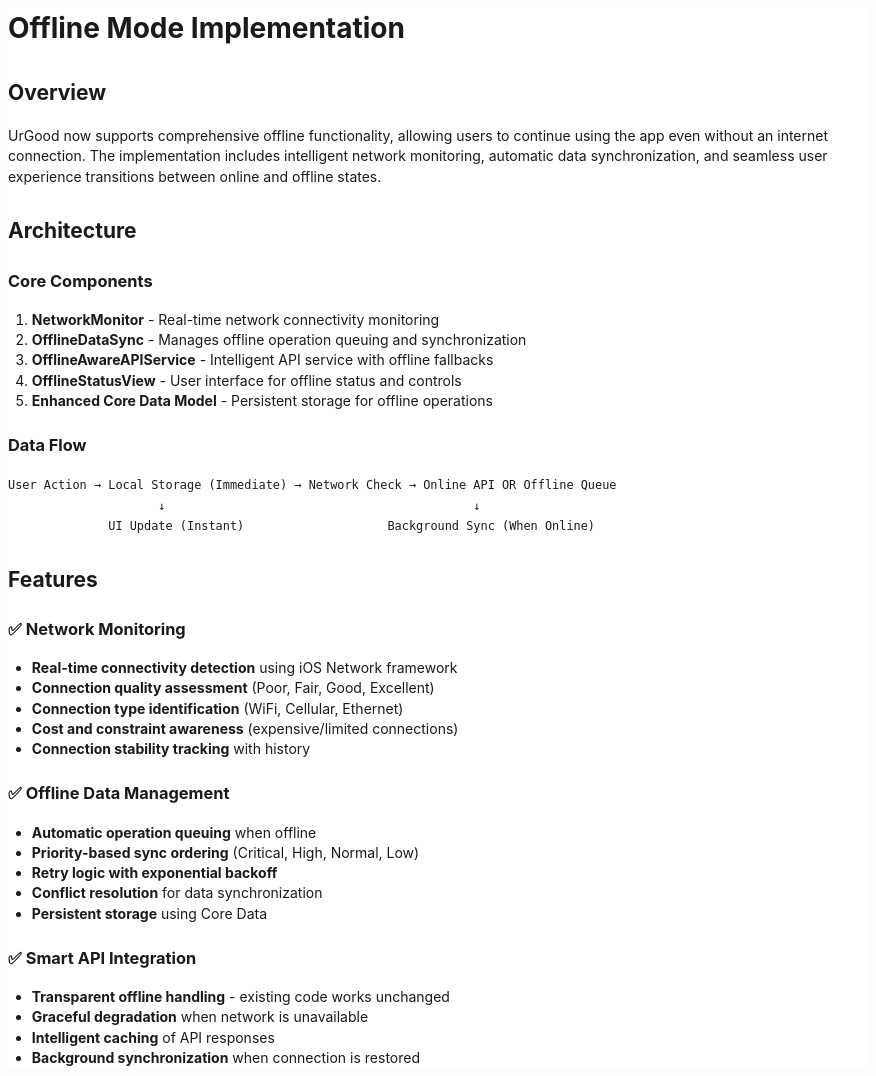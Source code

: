 # Offline Mode Implementation

## Overview

UrGood now supports comprehensive offline functionality, allowing users to continue using the app even without an internet connection. The implementation includes intelligent network monitoring, automatic data synchronization, and seamless user experience transitions between online and offline states.

## Architecture

### Core Components

1. **NetworkMonitor** - Real-time network connectivity monitoring
2. **OfflineDataSync** - Manages offline operation queuing and synchronization
3. **OfflineAwareAPIService** - Intelligent API service with offline fallbacks
4. **OfflineStatusView** - User interface for offline status and controls
5. **Enhanced Core Data Model** - Persistent storage for offline operations

### Data Flow

```
User Action → Local Storage (Immediate) → Network Check → Online API OR Offline Queue
                     ↓                                           ↓
              UI Update (Instant)                    Background Sync (When Online)
```

## Features

### ✅ Network Monitoring
- **Real-time connectivity detection** using iOS Network framework
- **Connection quality assessment** (Poor, Fair, Good, Excellent)
- **Connection type identification** (WiFi, Cellular, Ethernet)
- **Cost and constraint awareness** (expensive/limited connections)
- **Connection stability tracking** with history

### ✅ Offline Data Management
- **Automatic operation queuing** when offline
- **Priority-based sync ordering** (Critical, High, Normal, Low)
- **Retry logic with exponential backoff**
- **Conflict resolution** for data synchronization
- **Persistent storage** using Core Data

### ✅ Smart API Integration
- **Transparent offline handling** - existing code works unchanged
- **Graceful degradation** when network is unavailable
- **Intelligent caching** of API responses
- **Background synchronization** when connection is restored
